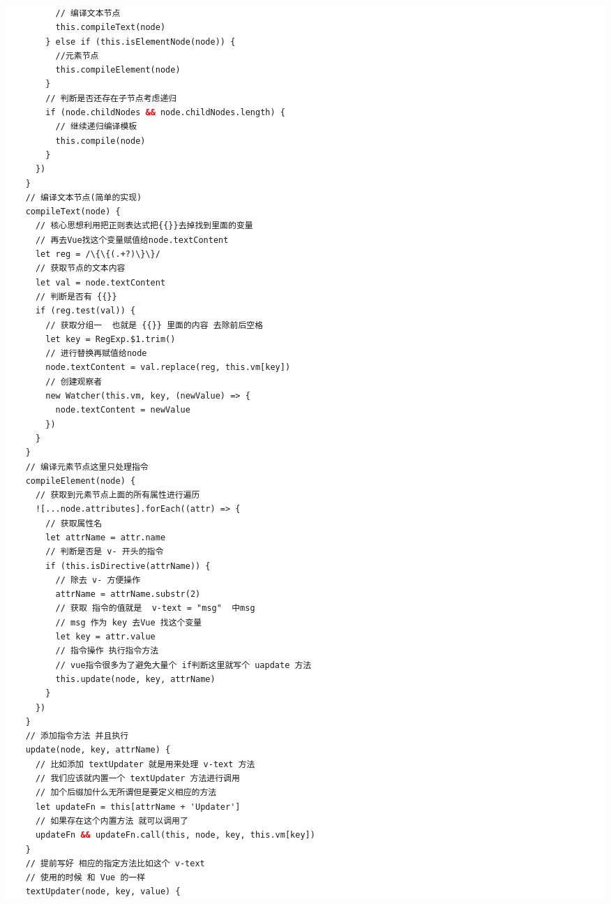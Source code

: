 ```html
          // 编译文本节点
          this.compileText(node)
        } else if (this.isElementNode(node)) {
          //元素节点
          this.compileElement(node)
        }
        // 判断是否还存在子节点考虑递归
        if (node.childNodes && node.childNodes.length) {
          // 继续递归编译模板
          this.compile(node)
        }
      })
    }
    // 编译文本节点(简单的实现)
    compileText(node) {
      // 核心思想利用把正则表达式把{{}}去掉找到里面的变量
      // 再去Vue找这个变量赋值给node.textContent
      let reg = /\{\{(.+?)\}\}/
      // 获取节点的文本内容
      let val = node.textContent
      // 判断是否有 {{}}
      if (reg.test(val)) {
        // 获取分组一  也就是 {{}} 里面的内容 去除前后空格
        let key = RegExp.$1.trim()
        // 进行替换再赋值给node
        node.textContent = val.replace(reg, this.vm[key])
        // 创建观察者
        new Watcher(this.vm, key, (newValue) => {
          node.textContent = newValue
        })
      }
    }
    // 编译元素节点这里只处理指令
    compileElement(node) {
      // 获取到元素节点上面的所有属性进行遍历
      ![...node.attributes].forEach((attr) => {
        // 获取属性名
        let attrName = attr.name
        // 判断是否是 v- 开头的指令
        if (this.isDirective(attrName)) {
          // 除去 v- 方便操作
          attrName = attrName.substr(2)
          // 获取 指令的值就是  v-text = "msg"  中msg
          // msg 作为 key 去Vue 找这个变量
          let key = attr.value
          // 指令操作 执行指令方法
          // vue指令很多为了避免大量个 if判断这里就写个 uapdate 方法
          this.update(node, key, attrName)
        }
      })
    }
    // 添加指令方法 并且执行
    update(node, key, attrName) {
      // 比如添加 textUpdater 就是用来处理 v-text 方法
      // 我们应该就内置一个 textUpdater 方法进行调用
      // 加个后缀加什么无所谓但是要定义相应的方法
      let updateFn = this[attrName + 'Updater']
      // 如果存在这个内置方法 就可以调用了
      updateFn && updateFn.call(this, node, key, this.vm[key])
    }
    // 提前写好 相应的指定方法比如这个 v-text
    // 使用的时候 和 Vue 的一样
    textUpdater(node, key, value) {
```